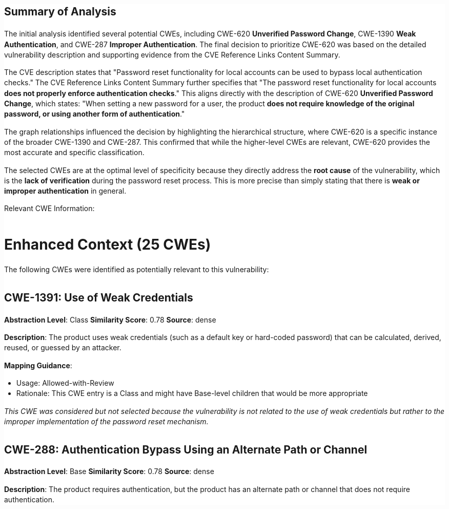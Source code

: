 ## Summary of Analysis
The initial analysis identified several potential CWEs, including CWE-620 **Unverified Password Change**, CWE-1390 **Weak Authentication**, and CWE-287 **Improper Authentication**. The final decision to prioritize CWE-620 was based on the detailed vulnerability description and supporting evidence from the CVE Reference Links Content Summary.

The CVE description states that "Password reset functionality for local accounts can be used to bypass local authentication checks." The CVE Reference Links Content Summary further specifies that "The password reset functionality for local accounts **does not properly enforce authentication checks**." This aligns directly with the description of CWE-620 **Unverified Password Change**, which states: "When setting a new password for a user, the product **does not require knowledge of the original password, or using another form of authentication**."

The graph relationships influenced the decision by highlighting the hierarchical structure, where CWE-620 is a specific instance of the broader CWE-1390 and CWE-287. This confirmed that while the higher-level CWEs are relevant, CWE-620 provides the most accurate and specific classification.

The selected CWEs are at the optimal level of specificity because they directly address the **root cause** of the vulnerability, which is the **lack of verification** during the password reset process. This is more precise than simply stating that there is **weak or improper authentication** in general.

Relevant CWE Information:

# Enhanced Context (25 CWEs)
The following CWEs were identified as potentially relevant to this vulnerability:

## CWE-1391: Use of Weak Credentials
**Abstraction Level**: Class
**Similarity Score**: 0.78
**Source**: dense

**Description**:
The product uses weak credentials (such as a default key or hard-coded password) that can be calculated, derived, reused, or guessed by an attacker.

**Mapping Guidance**:
- Usage: Allowed-with-Review
- Rationale: This CWE entry is a Class and might have Base-level children that would be more appropriate

*This CWE was considered but not selected because the vulnerability is not related to the use of weak credentials but rather to the improper implementation of the password reset mechanism.*

## CWE-288: Authentication Bypass Using an Alternate Path or Channel
**Abstraction Level**: Base
**Similarity Score**: 0.78
**Source**: dense

**Description**:
The product requires authentication, but the product has an alternate path or channel that does not require authentication.
